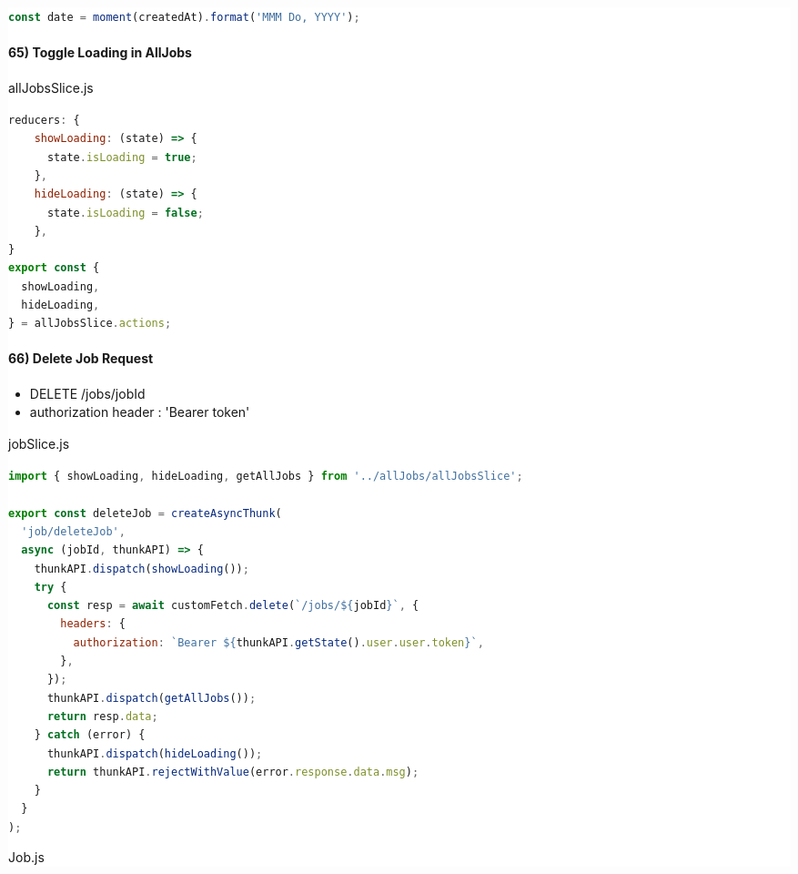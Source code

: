 ```js
const date = moment(createdAt).format('MMM Do, YYYY');
```

#### 65) Toggle Loading in AllJobs

allJobsSlice.js

```js
reducers: {
    showLoading: (state) => {
      state.isLoading = true;
    },
    hideLoading: (state) => {
      state.isLoading = false;
    },
}
export const {
  showLoading,
  hideLoading,
} = allJobsSlice.actions;

```

#### 66) Delete Job Request

- DELETE /jobs/jobId
- authorization header : 'Bearer token'

jobSlice.js

```js
import { showLoading, hideLoading, getAllJobs } from '../allJobs/allJobsSlice';

export const deleteJob = createAsyncThunk(
  'job/deleteJob',
  async (jobId, thunkAPI) => {
    thunkAPI.dispatch(showLoading());
    try {
      const resp = await customFetch.delete(`/jobs/${jobId}`, {
        headers: {
          authorization: `Bearer ${thunkAPI.getState().user.user.token}`,
        },
      });
      thunkAPI.dispatch(getAllJobs());
      return resp.data;
    } catch (error) {
      thunkAPI.dispatch(hideLoading());
      return thunkAPI.rejectWithValue(error.response.data.msg);
    }
  }
);
```

Job.js
